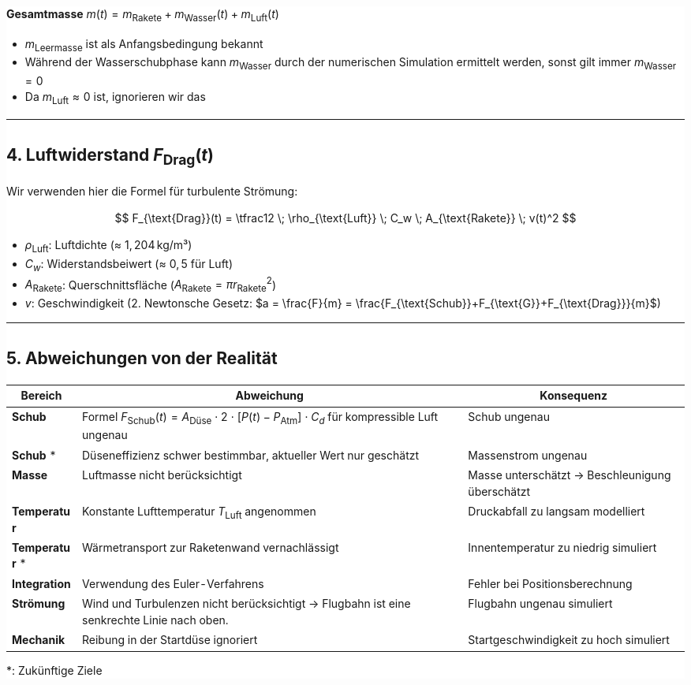**Gesamtmasse** $m(t) = m_{\text{Rakete}} + m_{\text{Wasser}}(t) + m_{\text{Luft}}(t)$  

- $m_{\text{Leermasse}}$ ist als Anfangsbedingung bekannt
- Während der Wasserschubphase kann $m_{\text{Wasser}}$ durch der numerischen Simulation ermittelt werden, sonst gilt immer $m_{\text{Wasser}} = 0$
- Da $m_{\text{Luft}} \approx 0$ ist, ignorieren wir das 

---

## 4. Luftwiderstand $F_{\text{Drag}}(t)$

Wir verwenden hier die Formel für turbulente Strömung:

$$
F_{\text{Drag}}(t) = \tfrac12 \; \rho_{\text{Luft}} \; C_w \; A_{\text{Rakete}} \; v(t)^2
$$

* $\rho_{\text{Luft}}$: Luftdichte (≈ $1{,}204 \, \text{kg/m³}$)
* $C_w$: Widerstandsbeiwert (≈ $0{,}5$ für Luft)
* $A_{\text{Rakete}}$: Querschnittsfläche ($A_{\text{Rakete}} = \pi r_{\text{Rakete}}^2$)
* $v$: Geschwindigkeit (2. Newtonsche Gesetz: $a = \frac{F}{m} = \frac{F_{\text{Schub}}+F_{\text{G}}+F_{\text{Drag}}}{m}$)

---

## 5. Abweichungen von der Realität

| **Bereich**       | **Abweichung**                                               | **Konsequenz**                                  |
| ----------------- | ------------------------------------------------------------ | ----------------------------------------------- |
| **Schub**         | Formel $F_{\text{Schub}}(t) = A_{\text{Düse}} \cdot 2 \cdot [P(t) - P_{\text{Atm}}] \cdot C_d$ für kompressible Luft ungenau | Schub ungenau                                   |
| **Schub** \*      | Düseneffizienz schwer bestimmbar, aktueller Wert nur geschätzt | Massenstrom ungenau                             |
| **Masse**         | Luftmasse nicht berücksichtigt                               | Masse unterschätzt → Beschleunigung überschätzt |
| **Temperatur**    | Konstante Lufttemperatur $T_{\text{Luft}}$ angenommen        | Druckabfall zu langsam modelliert               |
| **Temperatur** \* | Wärmetransport zur Raketenwand vernachlässigt                | Innentemperatur zu niedrig simuliert            |
| **Integration**   | Verwendung des Euler-Verfahrens                              | Fehler bei Positionsberechnung                  |
| **Strömung**      | Wind und Turbulenzen nicht berücksichtigt → Flugbahn ist eine senkrechte Linie nach oben. | Flugbahn ungenau simuliert                      |
| **Mechanik**      | Reibung in der Startdüse ignoriert                           | Startgeschwindigkeit zu hoch simuliert          |

\*: Zukünftige Ziele














